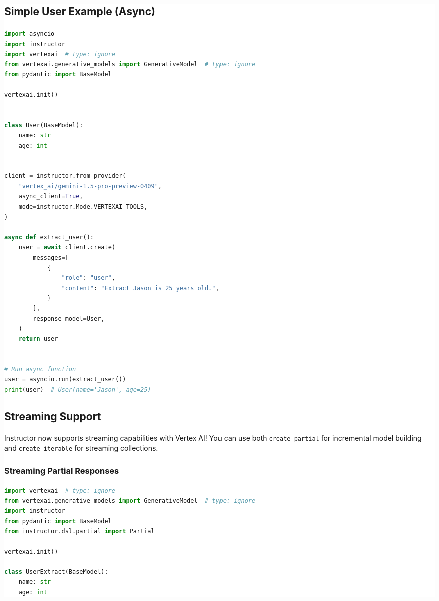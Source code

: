 ```python
```

## Simple User Example (Async)

```python
import asyncio
import instructor
import vertexai  # type: ignore
from vertexai.generative_models import GenerativeModel  # type: ignore
from pydantic import BaseModel

vertexai.init()


class User(BaseModel):
    name: str
    age: int


client = instructor.from_provider(
    "vertex_ai/gemini-1.5-pro-preview-0409",
    async_client=True,
    mode=instructor.Mode.VERTEXAI_TOOLS,
)

async def extract_user():
    user = await client.create(
        messages=[
            {
                "role": "user",
                "content": "Extract Jason is 25 years old.",
            }
        ],
        response_model=User,
    )
    return user


# Run async function
user = asyncio.run(extract_user())
print(user)  # User(name='Jason', age=25)
```

## Streaming Support

Instructor now supports streaming capabilities with Vertex AI! You can use both `create_partial` for incremental model building and `create_iterable` for streaming collections.

### Streaming Partial Responses

```python
import vertexai  # type: ignore
from vertexai.generative_models import GenerativeModel  # type: ignore
import instructor
from pydantic import BaseModel
from instructor.dsl.partial import Partial

vertexai.init()

class UserExtract(BaseModel):
    name: str
    age: int

```